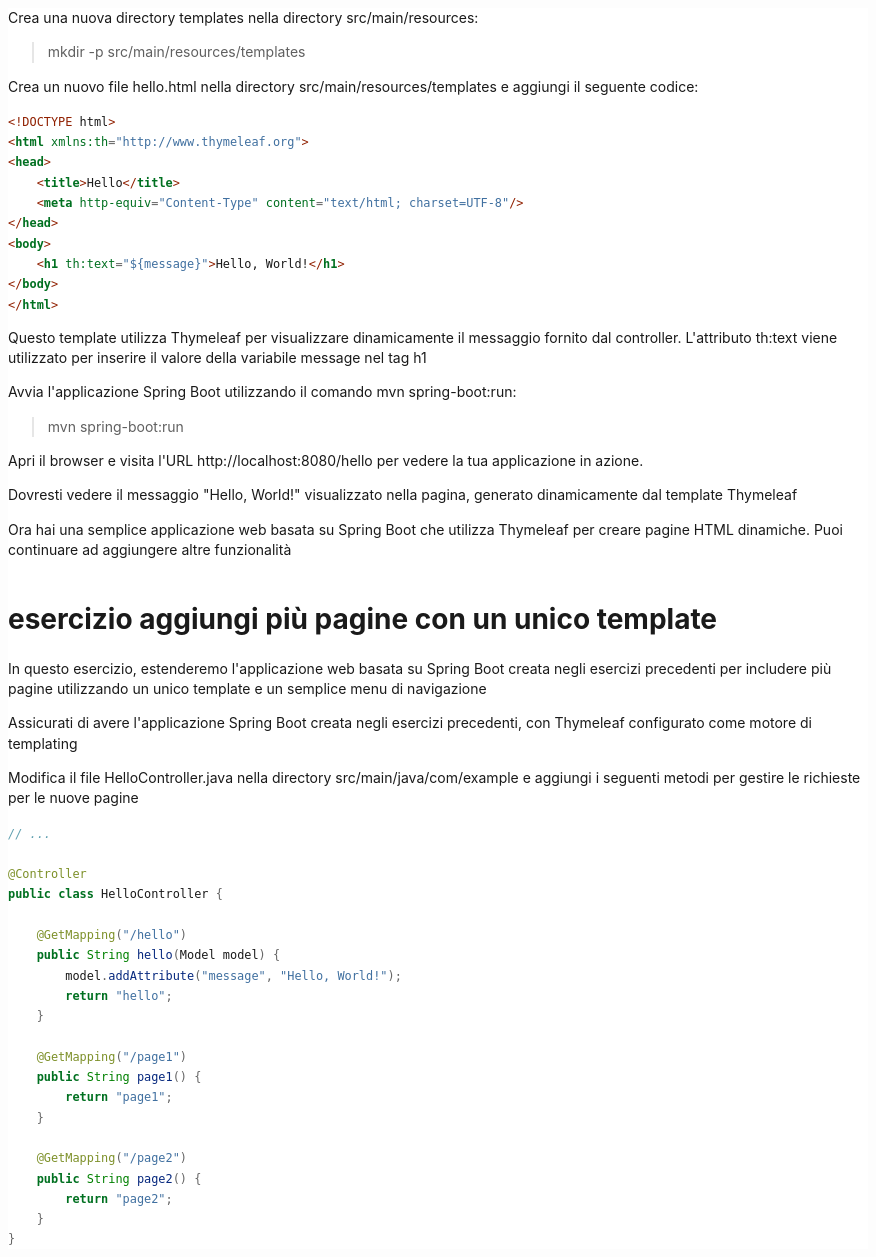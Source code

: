 Crea una nuova directory templates nella directory src/main/resources:

>mkdir -p src/main/resources/templates

Crea un nuovo file hello.html nella directory src/main/resources/templates e aggiungi il seguente codice:
```html
<!DOCTYPE html>
<html xmlns:th="http://www.thymeleaf.org">
<head>
    <title>Hello</title>
    <meta http-equiv="Content-Type" content="text/html; charset=UTF-8"/>
</head>
<body>
    <h1 th:text="${message}">Hello, World!</h1>
</body>
</html>
```
Questo template utilizza Thymeleaf per visualizzare dinamicamente il messaggio fornito dal controller. L'attributo th:text viene utilizzato per inserire il valore della variabile message nel tag h1

Avvia l'applicazione Spring Boot utilizzando il comando mvn spring-boot:run:

>mvn spring-boot:run

Apri il browser e visita l'URL http://localhost:8080/hello per vedere la tua applicazione in azione.

Dovresti vedere il messaggio "Hello, World!" visualizzato nella pagina, generato dinamicamente dal template Thymeleaf

Ora hai una semplice applicazione web basata su Spring Boot che utilizza Thymeleaf per creare pagine HTML dinamiche. Puoi continuare ad aggiungere altre funzionalità

# esercizio aggiungi più pagine con un unico template

In questo esercizio, estenderemo l'applicazione web basata su Spring Boot creata negli esercizi precedenti per includere più pagine utilizzando un unico template e un semplice menu di navigazione

Assicurati di avere l'applicazione Spring Boot creata negli esercizi precedenti, con Thymeleaf configurato come motore di templating

Modifica il file HelloController.java nella directory src/main/java/com/example e aggiungi i seguenti metodi per gestire le richieste per le nuove pagine
```java
// ...

@Controller
public class HelloController {

    @GetMapping("/hello")
    public String hello(Model model) {
        model.addAttribute("message", "Hello, World!");
        return "hello";
    }

    @GetMapping("/page1")
    public String page1() {
        return "page1";
    }

    @GetMapping("/page2")
    public String page2() {
        return "page2";
    }
}
```
